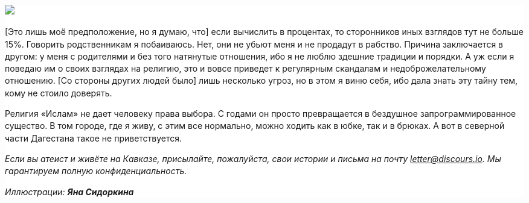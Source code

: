 ![](https://assets.discours.io/unsafe/900x/production/image/625cdf60-6dc5-11ea-9481-e9f6969c2a22.jpeg)

[Это лишь моё предположение, но я думаю, что] если вычислить в процентах, то сторонников иных взглядов тут не больше 15%. Говорить родственникам я побаиваюсь. Нет, они не убьют меня и не продадут в рабство. Причина заключается в другом: у меня с родителями и без того натянутые отношения, ибо я не люблю здешние традиции и порядки. А уж если я поведаю им о своих взглядах на религию, это и вовсе приведет к регулярным скандалам и недоброжелательному отношению. [Со стороны других людей было] лишь несколько угроз, но в этом я виню себя, ибо дала знать эту тайну тем, кому не стоило доверять.

Религия «Ислам» не дает человеку права выбора. C годами он просто превращается в бездушное запрограммированное существо. В том городе, где я живу, с этим все нормально, можно ходить как в юбке, так и в брюках. А вот в северной части Дагестана такое не приветствуется.

_Если вы атеист и живёте на Кавказе, присылайте, пожалуйста, свои истории и письма на почту [letter@discours.io](mailto:letter@discours.io). Мы гарантируем полную конфиденциальность._

_Иллюстрации: **Яна Сидоркина**_
